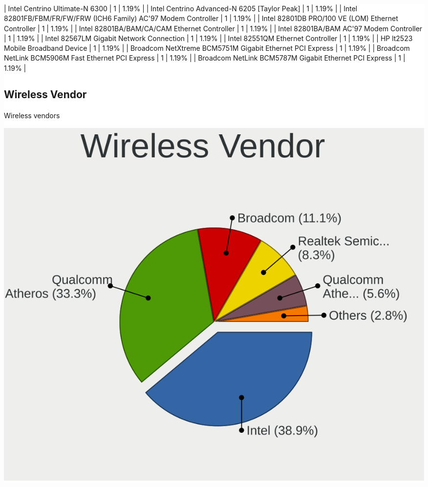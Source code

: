 | Intel Centrino Ultimate-N 6300                                                | 1         | 1.19%   |
| Intel Centrino Advanced-N 6205 [Taylor Peak]                                  | 1         | 1.19%   |
| Intel 82801FB/FBM/FR/FW/FRW (ICH6 Family) AC'97 Modem Controller              | 1         | 1.19%   |
| Intel 82801DB PRO/100 VE (LOM) Ethernet Controller                            | 1         | 1.19%   |
| Intel 82801BA/BAM/CA/CAM Ethernet Controller                                  | 1         | 1.19%   |
| Intel 82801BA/BAM AC'97 Modem Controller                                      | 1         | 1.19%   |
| Intel 82567LM Gigabit Network Connection                                      | 1         | 1.19%   |
| Intel 82551QM Ethernet Controller                                             | 1         | 1.19%   |
| HP lt2523 Mobile Broadband Device                                             | 1         | 1.19%   |
| Broadcom NetXtreme BCM5751M Gigabit Ethernet PCI Express                      | 1         | 1.19%   |
| Broadcom NetLink BCM5906M Fast Ethernet PCI Express                           | 1         | 1.19%   |
| Broadcom NetLink BCM5787M Gigabit Ethernet PCI Express                        | 1         | 1.19%   |

Wireless Vendor
---------------

Wireless vendors

![Wireless Vendor](./All/images/pie_chart/net_wireless_vendor.svg)
